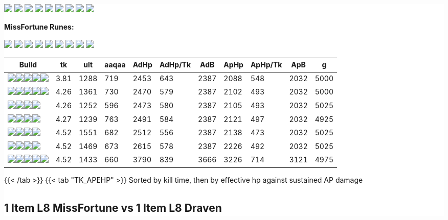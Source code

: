 
![](/Styles/Precision/LethalTempo/LethalTempo.png)
![](/Styles/Precision/Triumph.png)
![](/Styles/Precision/LegendBloodline/LegendBloodline.png)
![](/Styles/Sorcery/LastStand/LastStand.png)
![](/Styles/Domination/EyeballCollection/EyeballCollection.png)
![](/Styles/Domination/TreasureHunter/TreasureHunter.png)
![](/StatMods/StatModsAttackSpeedIcon.png)
![](/StatMods/StatModsAdaptiveForceIcon.png)
![](/StatMods/StatModsArmorIcon.png)



**MissFortune Runes:**


![](/Styles/Sorcery/ArcaneComet/ArcaneComet.png)
![](/Styles/Sorcery/ManaflowBand/ManaflowBand.png)
![](/Styles/Sorcery/AbsoluteFocus/AbsoluteFocus.png)
![](/Styles/Sorcery/GatheringStorm/GatheringStorm.png)
![](/Styles/Domination/EyeballCollection/EyeballCollection.png)
![](/Styles/Domination/TreasureHunter/TreasureHunter.png)
![](/StatMods/StatModsAdaptiveForceIcon.png)
![](/StatMods/StatModsAdaptiveForceIcon.png)
![](/StatMods/StatModsArmorIcon.png)





 Build |tk|ult|aaqaa|AdHp|AdHp/Tk|AdB|ApHp|ApHp/Tk|ApB|g
-|-|-|-|-|-|-|-|-|-|-
![](/item/6672.png)![](/item/1001.png)![](/item/1053.png)![](/item/1055.png)![](/item/1036.png)|3.81|1288|719|2453|643|2387|2088|548|2032|5000
![](/item/3087.png)![](/item/1001.png)![](/item/1053.png)![](/item/1055.png)![](/item/1036.png)|4.26|1361|730|2470|579|2387|2102|493|2032|5000
![](/item/3046.png)![](/item/1053.png)![](/item/1055.png)![](/item/1037.png)|4.26|1252|596|2473|580|2387|2105|493|2032|5025
![](/item/3153.png)![](/item/1001.png)![](/item/1055.png)![](/item/1037.png)|4.27|1239|763|2491|584|2387|2121|497|2032|4925
![](/item/3074.png)![](/item/1001.png)![](/item/1055.png)![](/item/1037.png)|4.52|1551|682|2512|556|2387|2138|473|2032|5025
![](/item/3072.png)![](/item/1001.png)![](/item/1055.png)![](/item/1037.png)|4.52|1469|673|2615|578|2387|2226|492|2032|5025
![](/item/6673.png)![](/item/1001.png)![](/item/1055.png)![](/item/1037.png)![](/item/1036.png)|4.52|1433|660|3790|839|3666|3226|714|3121|4975
{{< /tab >}}
{{< tab "TK_APEHP" >}}
Sorted by kill time, then by effective hp against sustained AP damage
## 1 Item L8 MissFortune vs 1 Item L8 Draven
